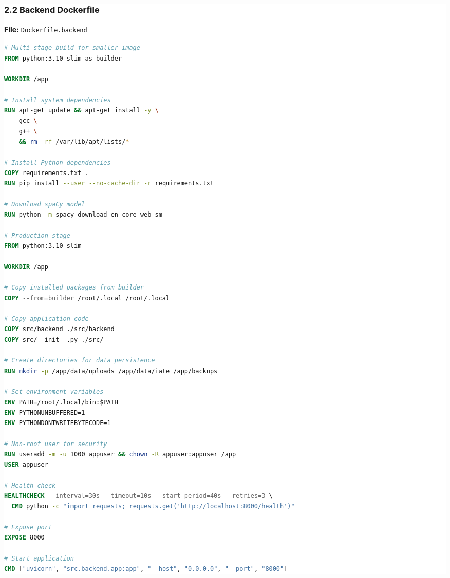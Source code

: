 ### 2.2 Backend Dockerfile

**File:** `Dockerfile.backend`

```dockerfile
# Multi-stage build for smaller image
FROM python:3.10-slim as builder

WORKDIR /app

# Install system dependencies
RUN apt-get update && apt-get install -y \
    gcc \
    g++ \
    && rm -rf /var/lib/apt/lists/*

# Install Python dependencies
COPY requirements.txt .
RUN pip install --user --no-cache-dir -r requirements.txt

# Download spaCy model
RUN python -m spacy download en_core_web_sm

# Production stage
FROM python:3.10-slim

WORKDIR /app

# Copy installed packages from builder
COPY --from=builder /root/.local /root/.local

# Copy application code
COPY src/backend ./src/backend
COPY src/__init__.py ./src/

# Create directories for data persistence
RUN mkdir -p /app/data/uploads /app/data/iate /app/backups

# Set environment variables
ENV PATH=/root/.local/bin:$PATH
ENV PYTHONUNBUFFERED=1
ENV PYTHONDONTWRITEBYTECODE=1

# Non-root user for security
RUN useradd -m -u 1000 appuser && chown -R appuser:appuser /app
USER appuser

# Health check
HEALTHCHECK --interval=30s --timeout=10s --start-period=40s --retries=3 \
  CMD python -c "import requests; requests.get('http://localhost:8000/health')"

# Expose port
EXPOSE 8000

# Start application
CMD ["uvicorn", "src.backend.app:app", "--host", "0.0.0.0", "--port", "8000"]
```

